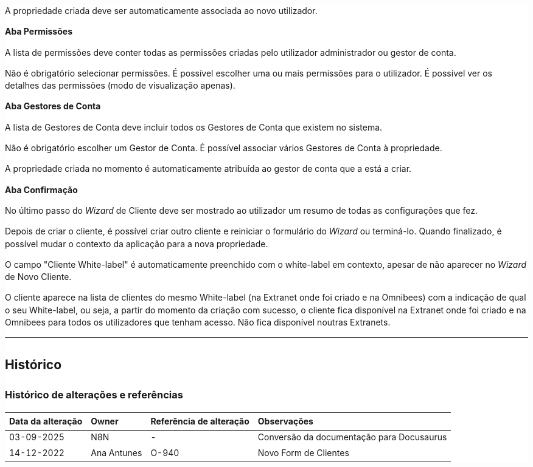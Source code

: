 A propriedade criada deve ser automaticamente associada ao novo utilizador.

**Aba Permissões**

A lista de permissões deve conter todas as permissões criadas pelo utilizador administrador ou gestor de conta.

Não é obrigatório selecionar permissões. É possível escolher uma ou mais permissões para o utilizador. É possível ver os detalhes das permissões (modo de visualização apenas).

**Aba Gestores de Conta**

A lista de Gestores de Conta deve incluir todos os Gestores de Conta que existem no sistema.

Não é obrigatório escolher um Gestor de Conta. É possível associar vários Gestores de Conta à propriedade.

A propriedade criada no momento é automaticamente atribuída ao gestor de conta que a está a criar.

**Aba Confirmação**

No último passo do *Wizard* de Cliente deve ser mostrado ao utilizador um resumo de todas as configurações que fez.

Depois de criar o cliente, é possível criar outro cliente e reiniciar o formulário do *Wizard* ou terminá-lo. Quando finalizado, é possível mudar o contexto da aplicação para a nova propriedade.

O campo "Cliente White-label" é automaticamente preenchido com o white-label em contexto, apesar de não aparecer no *Wizard* de Novo Cliente.

O cliente aparece na lista de clientes do mesmo White-label (na Extranet onde foi criado e na Omnibees) com a indicação de qual o seu White-label, ou seja, a partir do momento da criação com sucesso, o cliente fica disponível na Extranet onde foi criado e na Omnibees para todos os utilizadores que tenham acesso. Não fica disponível noutras Extranets.

---

## Histórico
### Histórico de alterações e referências

| Data da alteração | Owner       | Referência de alteração | Observações                               |
| :---------------- | :---------- | :---------------------- | :---------------------------------------- |
| 03-09-2025        | N8N         | -                       | Conversão da documentação para Docusaurus |
| 14-12-2022        | Ana Antunes | O-940                   | Novo Form de Clientes                     |